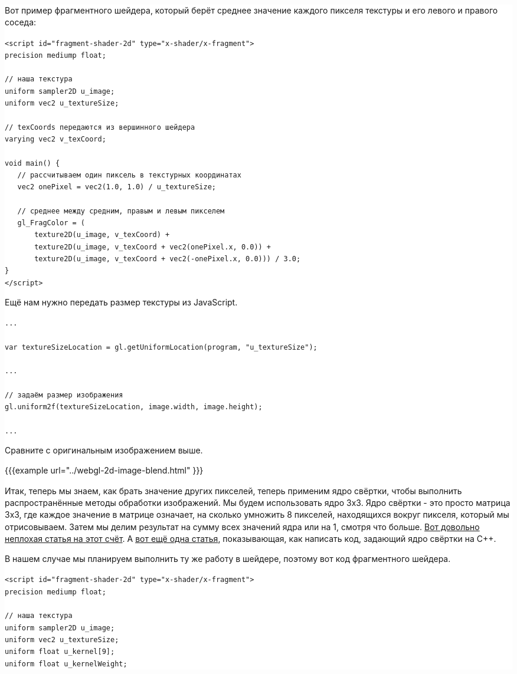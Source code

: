 Вот пример фрагментного шейдера, который берёт среднее значение каждого пикселя текстуры и его левого и правого соседа:

    <script id="fragment-shader-2d" type="x-shader/x-fragment">
    precision mediump float;

    // наша текстура
    uniform sampler2D u_image;
    uniform vec2 u_textureSize;

    // texCoords передаются из вершинного шейдера
    varying vec2 v_texCoord;

    void main() {
       // рассчитываем один пиксель в текстурных координатах
       vec2 onePixel = vec2(1.0, 1.0) / u_textureSize;

       // среднее между средним, правым и левым пикселем
       gl_FragColor = (
           texture2D(u_image, v_texCoord) +
           texture2D(u_image, v_texCoord + vec2(onePixel.x, 0.0)) +
           texture2D(u_image, v_texCoord + vec2(-onePixel.x, 0.0))) / 3.0;
    }
    </script>

Ещё нам нужно передать размер текстуры из JavaScript.

    ...

    var textureSizeLocation = gl.getUniformLocation(program, "u_textureSize");

    ...

    // задаём размер изображения
    gl.uniform2f(textureSizeLocation, image.width, image.height);

    ...

Сравните с оригинальным изображением выше.

{{{example url="../webgl-2d-image-blend.html" }}}

Итак, теперь мы знаем, как брать значение других пикселей, теперь применим ядро свёртки, чтобы выполнить распространённые методы обработки изображений. Мы будем использовать ядро 3x3. Ядро свёртки - это просто матрица 3х3, где каждое значение в матрице означает, на сколько умножить 8 пикселей, находящихся вокруг пикселя, который мы отрисовываем. Затем мы делим результат на сумму всех значений ядра или на 1, смотря что больше. [Вот довольно неплохая статья на этот счёт](https://docs.gimp.org/2.6/en/plug-in-convmatrix.html). А [вот ещё одна статья](https://www.codeproject.com/KB/graphics/ImageConvolution.aspx), показывающая, как написать код, задающий ядро свёртки на C++.

В нашем случае мы планируем выполнить ту же работу в шейдере, поэтому вот код фрагментного шейдера.

    <script id="fragment-shader-2d" type="x-shader/x-fragment">
    precision mediump float;

    // наша текстура
    uniform sampler2D u_image;
    uniform vec2 u_textureSize;
    uniform float u_kernel[9];
    uniform float u_kernelWeight;
